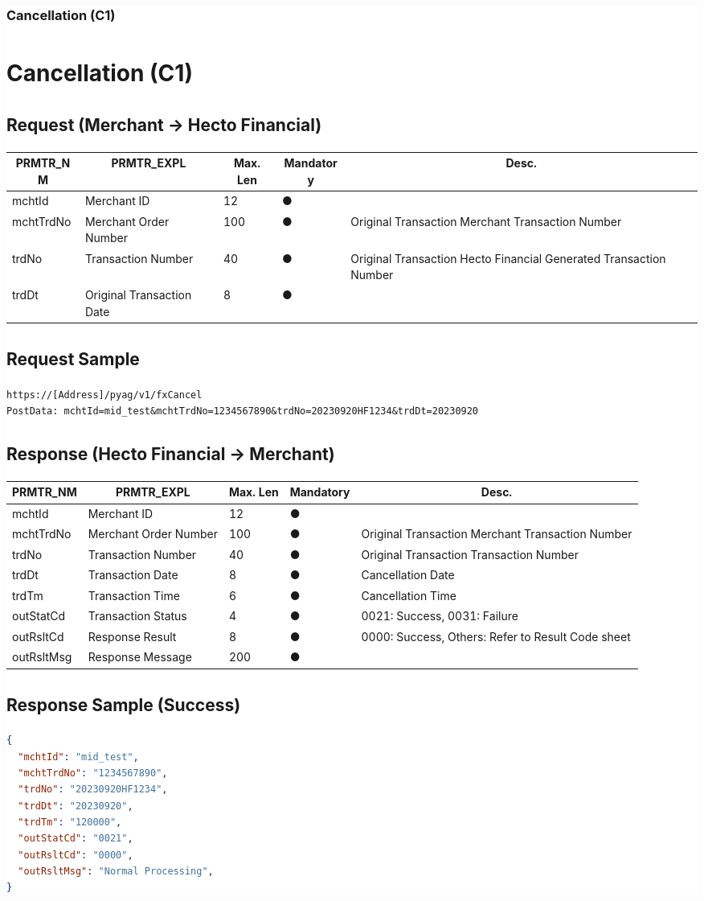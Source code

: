 
### Cancellation (C1)

# Cancellation (C1)

## Request (Merchant -> Hecto Financial)

| PRMTR_NM  | PRMTR_EXPL   | Max. Len | Mandatory | Desc. |
|-----------|--------------|-----------|-----------|-------|
| mchtId    | Merchant ID  | 12        | ●         |       |
| mchtTrdNo | Merchant Order Number | 100 | ● | Original Transaction Merchant Transaction Number |
| trdNo     | Transaction Number | 40  | ●         | Original Transaction Hecto Financial Generated Transaction Number |
| trdDt     | Original Transaction Date | 8 | ● |       |

## Request Sample

```
https://[Address]/pyag/v1/fxCancel
PostData: mchtId=mid_test&mchtTrdNo=1234567890&trdNo=20230920HF1234&trdDt=20230920
```

## Response (Hecto Financial -> Merchant)

| PRMTR_NM  | PRMTR_EXPL   | Max. Len | Mandatory | Desc. |
|-----------|--------------|-----------|-----------|-------|
| mchtId    | Merchant ID  | 12        | ●         |       |
| mchtTrdNo | Merchant Order Number | 100 | ● | Original Transaction Merchant Transaction Number |
| trdNo     | Transaction Number | 40  | ●         | Original Transaction Transaction Number |
| trdDt     | Transaction Date | 8     | ●         | Cancellation Date |
| trdTm     | Transaction Time | 6     | ●         | Cancellation Time |
| outStatCd | Transaction Status | 4   | ●         | 0021: Success, 0031: Failure |
| outRsltCd | Response Result | 8      | ●         | 0000: Success, Others: Refer to Result Code sheet |
| outRsltMsg | Response Message | 200  | ●         |       |

## Response Sample (Success)

```json
{
  "mchtId": "mid_test",
  "mchtTrdNo": "1234567890",
  "trdNo": "20230920HF1234",
  "trdDt": "20230920",
  "trdTm": "120000",
  "outStatCd": "0021",
  "outRsltCd": "0000",
  "outRsltMsg": "Normal Processing",
}
```
